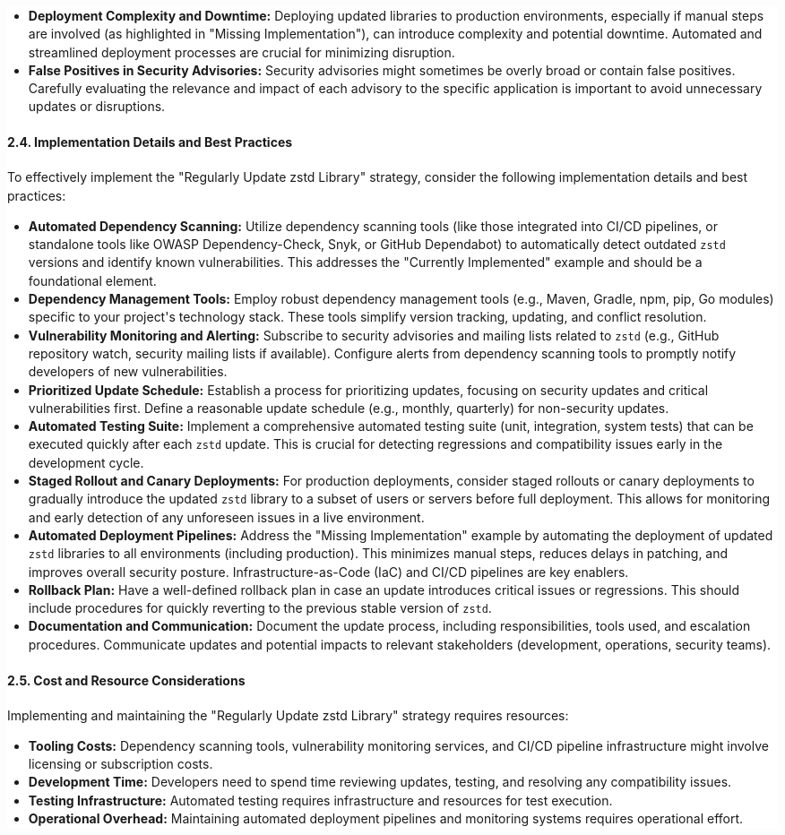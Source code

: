 *   **Deployment Complexity and Downtime:**  Deploying updated libraries to production environments, especially if manual steps are involved (as highlighted in "Missing Implementation"), can introduce complexity and potential downtime. Automated and streamlined deployment processes are crucial for minimizing disruption.
*   **False Positives in Security Advisories:**  Security advisories might sometimes be overly broad or contain false positives.  Carefully evaluating the relevance and impact of each advisory to the specific application is important to avoid unnecessary updates or disruptions.

#### 2.4. Implementation Details and Best Practices

To effectively implement the "Regularly Update zstd Library" strategy, consider the following implementation details and best practices:

*   **Automated Dependency Scanning:**  Utilize dependency scanning tools (like those integrated into CI/CD pipelines, or standalone tools like OWASP Dependency-Check, Snyk, or GitHub Dependabot) to automatically detect outdated `zstd` versions and identify known vulnerabilities. This addresses the "Currently Implemented" example and should be a foundational element.
*   **Dependency Management Tools:** Employ robust dependency management tools (e.g., Maven, Gradle, npm, pip, Go modules) specific to your project's technology stack. These tools simplify version tracking, updating, and conflict resolution.
*   **Vulnerability Monitoring and Alerting:** Subscribe to security advisories and mailing lists related to `zstd` (e.g., GitHub repository watch, security mailing lists if available). Configure alerts from dependency scanning tools to promptly notify developers of new vulnerabilities.
*   **Prioritized Update Schedule:** Establish a process for prioritizing updates, focusing on security updates and critical vulnerabilities first. Define a reasonable update schedule (e.g., monthly, quarterly) for non-security updates.
*   **Automated Testing Suite:** Implement a comprehensive automated testing suite (unit, integration, system tests) that can be executed quickly after each `zstd` update. This is crucial for detecting regressions and compatibility issues early in the development cycle.
*   **Staged Rollout and Canary Deployments:** For production deployments, consider staged rollouts or canary deployments to gradually introduce the updated `zstd` library to a subset of users or servers before full deployment. This allows for monitoring and early detection of any unforeseen issues in a live environment.
*   **Automated Deployment Pipelines:**  Address the "Missing Implementation" example by automating the deployment of updated `zstd` libraries to all environments (including production). This minimizes manual steps, reduces delays in patching, and improves overall security posture. Infrastructure-as-Code (IaC) and CI/CD pipelines are key enablers.
*   **Rollback Plan:** Have a well-defined rollback plan in case an update introduces critical issues or regressions. This should include procedures for quickly reverting to the previous stable version of `zstd`.
*   **Documentation and Communication:** Document the update process, including responsibilities, tools used, and escalation procedures. Communicate updates and potential impacts to relevant stakeholders (development, operations, security teams).

#### 2.5. Cost and Resource Considerations

Implementing and maintaining the "Regularly Update zstd Library" strategy requires resources:

*   **Tooling Costs:** Dependency scanning tools, vulnerability monitoring services, and CI/CD pipeline infrastructure might involve licensing or subscription costs.
*   **Development Time:**  Developers need to spend time reviewing updates, testing, and resolving any compatibility issues.
*   **Testing Infrastructure:**  Automated testing requires infrastructure and resources for test execution.
*   **Operational Overhead:**  Maintaining automated deployment pipelines and monitoring systems requires operational effort.
